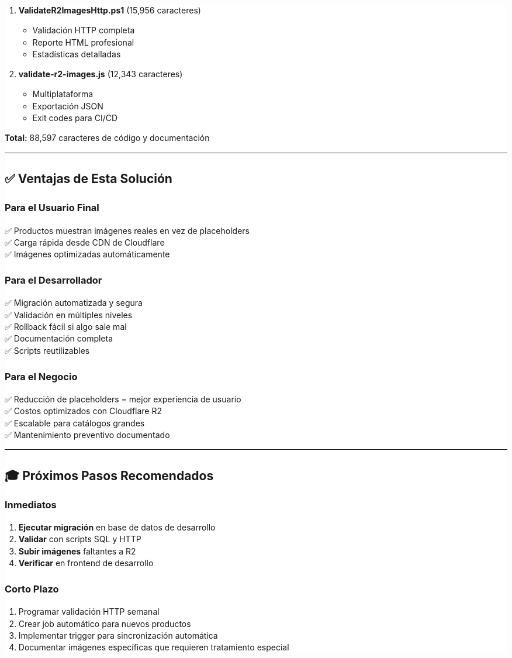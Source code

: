 1. **ValidateR2ImagesHttp.ps1** (15,956 caracteres)
   - Validación HTTP completa
   - Reporte HTML profesional
   - Estadísticas detalladas

2. **validate-r2-images.js** (12,343 caracteres)
   - Multiplataforma
   - Exportación JSON
   - Exit codes para CI/CD

**Total:** 88,597 caracteres de código y documentación

---

## ✅ Ventajas de Esta Solución

### Para el Usuario Final
✅ Productos muestran imágenes reales en vez de placeholders  
✅ Carga rápida desde CDN de Cloudflare  
✅ Imágenes optimizadas automáticamente  

### Para el Desarrollador
✅ Migración automatizada y segura  
✅ Validación en múltiples niveles  
✅ Rollback fácil si algo sale mal  
✅ Documentación completa  
✅ Scripts reutilizables  

### Para el Negocio
✅ Reducción de placeholders = mejor experiencia de usuario  
✅ Costos optimizados con Cloudflare R2  
✅ Escalable para catálogos grandes  
✅ Mantenimiento preventivo documentado  

---

## 🎓 Próximos Pasos Recomendados

### Inmediatos

1. **Ejecutar migración** en base de datos de desarrollo
2. **Validar** con scripts SQL y HTTP
3. **Subir imágenes** faltantes a R2
4. **Verificar** en frontend de desarrollo

### Corto Plazo

1. Programar validación HTTP semanal
2. Crear job automático para nuevos productos
3. Implementar trigger para sincronización automática
4. Documentar imágenes específicas que requieren tratamiento especial
